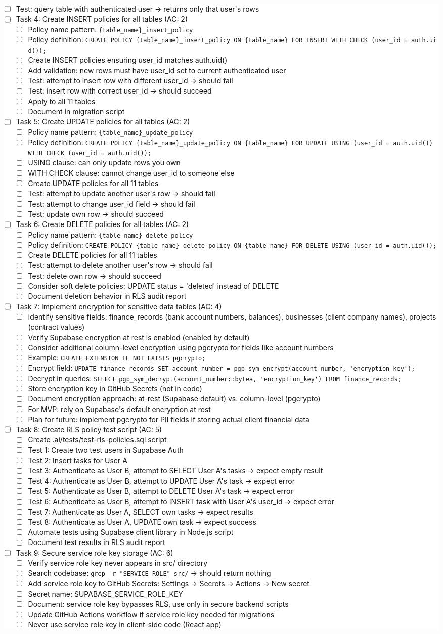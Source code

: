   - [ ] Test: query table with authenticated user → returns only that user's rows
- [ ] Task 4: Create INSERT policies for all tables (AC: 2)
  - [ ] Policy name pattern: `{table_name}_insert_policy`
  - [ ] Policy definition: `CREATE POLICY {table_name}_insert_policy ON {table_name} FOR INSERT WITH CHECK (user_id = auth.uid());`
  - [ ] Create INSERT policies ensuring user_id matches auth.uid()
  - [ ] Add validation: new rows must have user_id set to current authenticated user
  - [ ] Test: attempt to insert row with different user_id → should fail
  - [ ] Test: insert row with correct user_id → should succeed
  - [ ] Apply to all 11 tables
  - [ ] Document in migration script
- [ ] Task 5: Create UPDATE policies for all tables (AC: 2)
  - [ ] Policy name pattern: `{table_name}_update_policy`
  - [ ] Policy definition: `CREATE POLICY {table_name}_update_policy ON {table_name} FOR UPDATE USING (user_id = auth.uid()) WITH CHECK (user_id = auth.uid());`
  - [ ] USING clause: can only update rows you own
  - [ ] WITH CHECK clause: cannot change user_id to someone else
  - [ ] Create UPDATE policies for all 11 tables
  - [ ] Test: attempt to update another user's row → should fail
  - [ ] Test: attempt to change user_id field → should fail
  - [ ] Test: update own row → should succeed
- [ ] Task 6: Create DELETE policies for all tables (AC: 2)
  - [ ] Policy name pattern: `{table_name}_delete_policy`
  - [ ] Policy definition: `CREATE POLICY {table_name}_delete_policy ON {table_name} FOR DELETE USING (user_id = auth.uid());`
  - [ ] Create DELETE policies for all 11 tables
  - [ ] Test: attempt to delete another user's row → should fail
  - [ ] Test: delete own row → should succeed
  - [ ] Consider soft delete policies: UPDATE status = 'deleted' instead of DELETE
  - [ ] Document deletion behavior in RLS audit report
- [ ] Task 7: Implement encryption for sensitive data tables (AC: 4)
  - [ ] Identify sensitive fields: finance_records (bank account numbers, balances), businesses (client company names), projects (contract values)
  - [ ] Verify Supabase encryption at rest is enabled (enabled by default)
  - [ ] Consider additional column-level encryption using pgcrypto for fields like account numbers
  - [ ] Example: `CREATE EXTENSION IF NOT EXISTS pgcrypto;`
  - [ ] Encrypt field: `UPDATE finance_records SET account_number = pgp_sym_encrypt(account_number, 'encryption_key');`
  - [ ] Decrypt in queries: `SELECT pgp_sym_decrypt(account_number::bytea, 'encryption_key') FROM finance_records;`
  - [ ] Store encryption key in GitHub Secrets (not in code)
  - [ ] Document encryption approach: at-rest (Supabase default) vs. column-level (pgcrypto)
  - [ ] For MVP: rely on Supabase's default encryption at rest
  - [ ] Plan for future: implement pgcrypto for PII fields if storing actual client financial data
- [ ] Task 8: Create RLS policy test script (AC: 5)
  - [ ] Create .ai/tests/test-rls-policies.sql script
  - [ ] Test 1: Create two test users in Supabase Auth
  - [ ] Test 2: Insert tasks for User A
  - [ ] Test 3: Authenticate as User B, attempt to SELECT User A's tasks → expect empty result
  - [ ] Test 4: Authenticate as User B, attempt to UPDATE User A's task → expect error
  - [ ] Test 5: Authenticate as User B, attempt to DELETE User A's task → expect error
  - [ ] Test 6: Authenticate as User B, attempt to INSERT task with User A's user_id → expect error
  - [ ] Test 7: Authenticate as User A, SELECT own tasks → expect results
  - [ ] Test 8: Authenticate as User A, UPDATE own task → expect success
  - [ ] Automate tests using Supabase client library in Node.js script
  - [ ] Document test results in RLS audit report
- [ ] Task 9: Secure service role key storage (AC: 6)
  - [ ] Verify service role key never appears in src/ directory
  - [ ] Search codebase: `grep -r "SERVICE_ROLE" src/` → should return nothing
  - [ ] Add service role key to GitHub Secrets: Settings → Secrets → Actions → New secret
  - [ ] Secret name: SUPABASE_SERVICE_ROLE_KEY
  - [ ] Document: service role key bypasses RLS, use only in secure backend scripts
  - [ ] Update GitHub Actions workflow if service role key needed for migrations
  - [ ] Never use service role key in client-side code (React app)